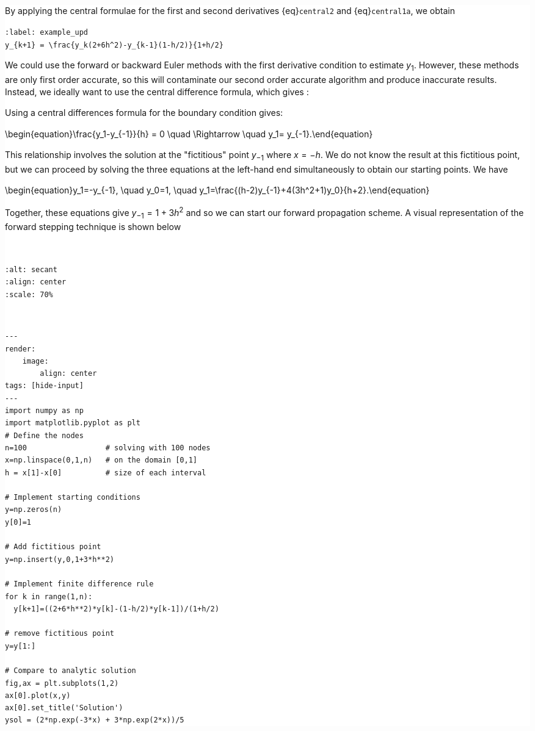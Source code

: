 By applying the central formulae for the first and second derivatives {eq}`central2` and {eq}`central1a`, we obtain

```{math}
:label: example_upd
y_{k+1} = \frac{y_k(2+6h^2)-y_{k-1}(1-h/2)}{1+h/2}
```

We could use the forward or backward Euler methods with the first derivative condition to estimate $y_1$. However, these methods are only first order accurate, so this will contaminate our second order accurate algorithm and produce inaccurate results. Instead, we ideally want to use the central difference formula, which gives :

Using a central differences formula for the boundary condition gives:

\begin{equation}\frac{y_1-y_{-1}}{h} = 0 \quad \Rightarrow \quad y_1= y_{-1}.\end{equation}

This relationship involves the solution at the "fictitious" point $y_{-1}$ where $x=-h$. We do not know the result at this fictitious point, but we can proceed by solving the three equations at the left-hand end simultaneously to obtain our starting points. We have

\begin{equation}y_1=-y_{-1}, \quad y_0=1, \quad y_1=\frac{(h-2)y_{-1}+4(3h^2+1)y_0}{h+2}.\end{equation}

Together, these equations give $y_{-1}=1+3h^2$ and so we can start our forward propagation scheme. A visual representation of the forward stepping technique is shown below

<br>

```{image} images/fwd_mch1.png
:alt: secant
:align: center
:scale: 70%
```
<br>

```{code-cell} ipython3
---
render:
    image:
        align: center
tags: [hide-input]
---
import numpy as np
import matplotlib.pyplot as plt
# Define the nodes
n=100                  # solving with 100 nodes
x=np.linspace(0,1,n)   # on the domain [0,1]
h = x[1]-x[0]          # size of each interval

# Implement starting conditions
y=np.zeros(n)
y[0]=1

# Add fictitious point
y=np.insert(y,0,1+3*h**2)

# Implement finite difference rule
for k in range(1,n):
  y[k+1]=((2+6*h**2)*y[k]-(1-h/2)*y[k-1])/(1+h/2)

# remove fictitious point
y=y[1:]

# Compare to analytic solution
fig,ax = plt.subplots(1,2)
ax[0].plot(x,y)
ax[0].set_title('Solution')
ysol = (2*np.exp(-3*x) + 3*np.exp(2*x))/5
```